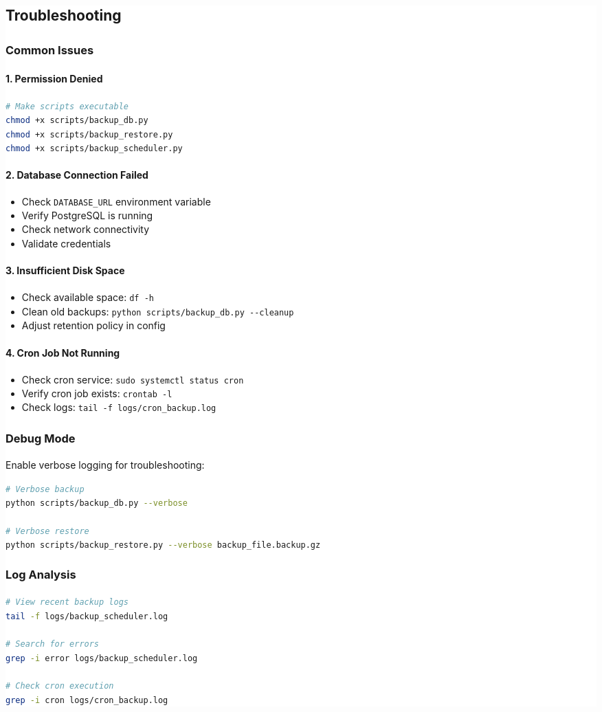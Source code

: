 ## Troubleshooting

### Common Issues

#### 1. Permission Denied
```bash
# Make scripts executable
chmod +x scripts/backup_db.py
chmod +x scripts/backup_restore.py
chmod +x scripts/backup_scheduler.py
```

#### 2. Database Connection Failed
- Check `DATABASE_URL` environment variable
- Verify PostgreSQL is running
- Check network connectivity
- Validate credentials

#### 3. Insufficient Disk Space
- Check available space: `df -h`
- Clean old backups: `python scripts/backup_db.py --cleanup`
- Adjust retention policy in config

#### 4. Cron Job Not Running
- Check cron service: `sudo systemctl status cron`
- Verify cron job exists: `crontab -l`
- Check logs: `tail -f logs/cron_backup.log`

### Debug Mode

Enable verbose logging for troubleshooting:

```bash
# Verbose backup
python scripts/backup_db.py --verbose

# Verbose restore
python scripts/backup_restore.py --verbose backup_file.backup.gz
```

### Log Analysis

```bash
# View recent backup logs
tail -f logs/backup_scheduler.log

# Search for errors
grep -i error logs/backup_scheduler.log

# Check cron execution
grep -i cron logs/cron_backup.log
```
